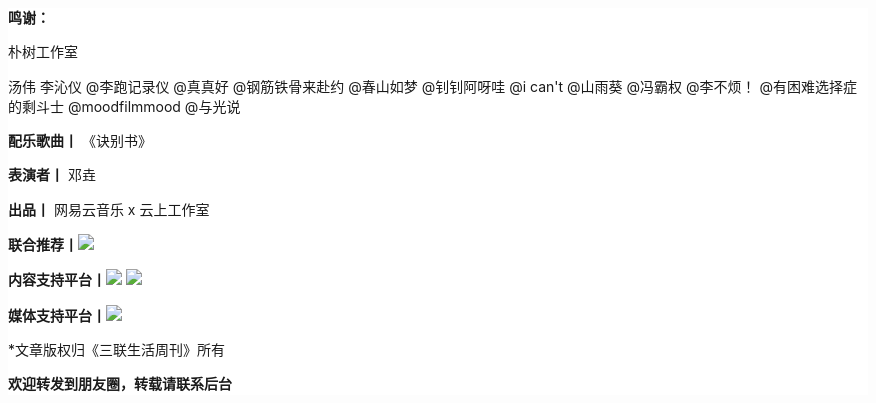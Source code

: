  **鸣谢：**

朴树工作室

汤伟 李沁仪 @李跑记录仪 @真真好 @钢筋铁骨来赴约 @春山如梦 @钊钊阿呀哇 @i can't @山雨葵 @冯霸权 @李不烦！ @有困难选择症的剩斗士
@moodfilmmood @与光说

  

 **配乐歌曲丨** 《诀别书》

 **表演者丨** 邓垚

 **出品丨** 网易云音乐 x 云上工作室

  

**联合推荐丨**![](https://mmbiz.qpic.cn/mmbiz_jpg/c2Sib3Mp7pOPPKUCR6clmlUbiclXqd3NQOZjeUIjwTicMbET7jWjQwLA9UCY5r7AGmyaE8IGFInHOgqZLiceILfeCw/640?wx_fmt=jpeg&from;=appmsg)

**内容支持平台丨**![](https://mmbiz.qpic.cn/mmbiz_png/c2Sib3Mp7pOPPKUCR6clmlUbiclXqd3NQO9DcEAKSqMrXBJkD7nBGguV9eXBxkoQnFUG8JMBsgnxTQbGd34wItibQ/640?wx_fmt=png&from;=appmsg)
![](https://mmbiz.qpic.cn/mmbiz_jpg/c2Sib3Mp7pOPPKUCR6clmlUbiclXqd3NQOuw5yZJIWm9TIsPXZpkWySa9OnCialiaVME9tY2NB79e6fiaAb2812zPxg/640?wx_fmt=jpeg)

**媒体支持平台丨**![](https://mmbiz.qpic.cn/mmbiz_jpg/c2Sib3Mp7pOPPKUCR6clmlUbiclXqd3NQOIibdUwP2OkETsIaRaA25iaZSO9dlYIQY38UhrHRxebxb9AAbiazRcylYg/640?wx_fmt=jpeg)

  

  

  

*文章版权归《三联生活周刊》所有

 **欢迎转发到朋友圈，转载请联系后台**

  

